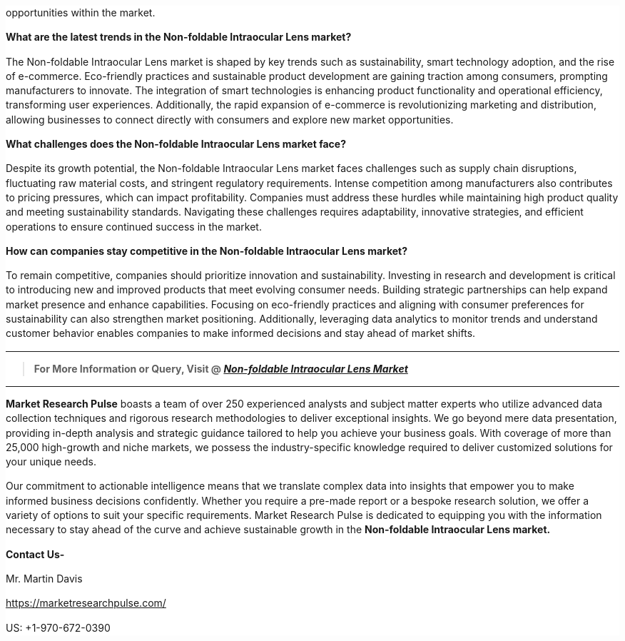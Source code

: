 opportunities within the market.</p><p><strong>What are the latest trends in the Non-foldable Intraocular Lens market?</strong></p><p>The Non-foldable Intraocular Lens market is shaped by key trends such as sustainability, smart technology adoption, and the rise of e-commerce. Eco-friendly practices and sustainable product development are gaining traction among consumers, prompting manufacturers to innovate. The integration of smart technologies is enhancing product functionality and operational efficiency, transforming user experiences. Additionally, the rapid expansion of e-commerce is revolutionizing marketing and distribution, allowing businesses to connect directly with consumers and explore new market opportunities.</p><p><strong>What challenges does the Non-foldable Intraocular Lens market face?</strong></p><p>Despite its growth potential, the Non-foldable Intraocular Lens market faces challenges such as supply chain disruptions, fluctuating raw material costs, and stringent regulatory requirements. Intense competition among manufacturers also contributes to pricing pressures, which can impact profitability. Companies must address these hurdles while maintaining high product quality and meeting sustainability standards. Navigating these challenges requires adaptability, innovative strategies, and efficient operations to ensure continued success in the market.</p><p><strong>How can companies stay competitive in the Non-foldable Intraocular Lens market?</strong></p><p>To remain competitive, companies should prioritize innovation and sustainability. Investing in research and development is critical to introducing new and improved products that meet evolving consumer needs. Building strategic partnerships can help expand market presence and enhance capabilities. Focusing on eco-friendly practices and aligning with consumer preferences for sustainability can also strengthen market positioning. Additionally, leveraging data analytics to monitor trends and understand customer behavior enables companies to make informed decisions and stay ahead of market shifts.</p><hr /><blockquote><p><strong>For More Information or Query, Visit @&nbsp;<em><a href="https://marketresearchpulse.com/report/21850/non-foldable-intraocular-lens-market?utm_source=Linkedin&utm_medium=023">Non-foldable Intraocular Lens Market</a></em></strong></p></blockquote><hr /><p><strong>Market Research Pulse</strong> boasts a team of over 250 experienced analysts and subject matter experts who utilize advanced data collection techniques and rigorous research methodologies to deliver exceptional insights. We go beyond mere data presentation, providing in-depth analysis and strategic guidance tailored to help you achieve your business goals. With coverage of more than 25,000 high-growth and niche markets, we possess the industry-specific knowledge required to deliver customized solutions for your unique needs.</p><p>Our commitment to actionable intelligence means that we translate complex data into insights that empower you to make informed business decisions confidently. Whether you require a pre-made report or a bespoke research solution, we offer a variety of options to suit your specific requirements. Market Research Pulse is dedicated to equipping you with the information necessary to stay ahead of the curve and achieve sustainable growth in the <strong>Non-foldable Intraocular Lens market.</strong></p><p><strong>Contact Us-</strong></p><p>Mr. Martin Davis</p><p>https://marketresearchpulse.com/</p><p>US: +1-970-672-0390</p>
